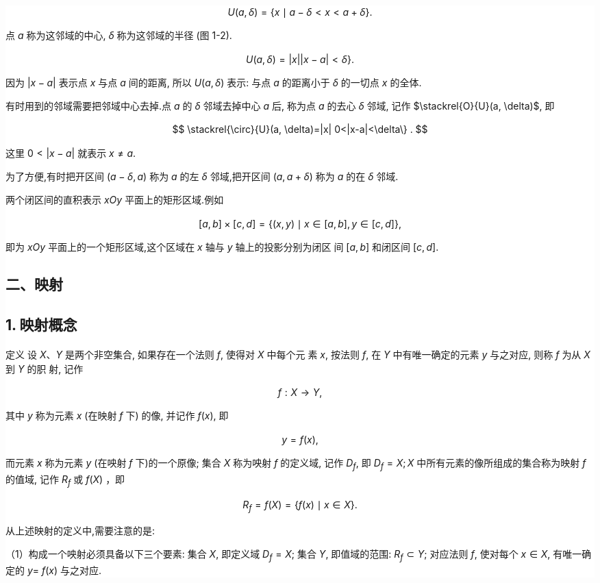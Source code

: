 $$
U(a, \delta)=\{x \mid a-\delta<x<a+\delta\} .
$$

点 $a$ 称为这邻域的中心, $\delta$ 称为这邻域的半径 (图 1-2).

$$
U(a, \delta)=|x||x-a|<\delta\} \text {. }
$$

因为 $|x-a|$ 表示点 $x$ 与点 $a$ 间的距离, 所以 $U(a, \delta)$ 表示: 与点 $a$ 的距离小于 $\delta$ 的一切点 $x$ 的全体.

有时用到的邻域需要把邻域中心去掉.点 $a$ 的 $\delta$ 邻域去掉中心 $a$ 后, 称为点 $a$ 的去心 $\delta$ 邻域, 记作 $\stackrel{O}{U}(a, \delta)$, 即

$$
\stackrel{\circ}{U}(a, \delta)=|x| 0<|x-a|<\delta\} .
$$

这里 $0<|x-a|$ 就表示 $x \neq a$.

为了方便,有时把开区间 $(a-\delta, a)$ 称为 $a$ 的左 $\delta$ 邻域,把开区间 $(a, a+\delta)$ 称为 $a$ 的在 $\delta$ 邻域.

两个闭区间的直积表示 $x O y$ 平面上的矩形区域.例如

$$
[a, b] \times[c, d]=\{(x, y) \mid x \in[a, b], y \in[c, d]\},
$$

即为 $x O y$ 平面上的一个矩形区域,这个区域在 $x$ 轴与 $y$ 轴上的投影分别为闭区 间 $[a, b]$ 和闭区间 $[c, d]$.

## 二、映射

## 1. 映射概念

定义 设 $X 、 Y$ 是两个非空集合, 如果存在一个法则 $f$, 使得对 $X$ 中每个元 素 $x$, 按法则 $f$, 在 $Y$ 中有唯一确定的元素 $y$ 与之对应, 则称 $f$ 为从 $X$ 到 $Y$ 的胑 射, 记作

$$
f: X \rightarrow Y,
$$

其中 $y$ 称为元素 $x$ (在映射 $f$ 下) 的像, 并记作 $f(x)$, 即

$$
y=f(x) \text {, }
$$

而元素 $x$ 称为元素 $y$ (在咉射 $f$ 下)的一个原像; 集合 $X$ 称为咉射 $f$ 的定义域, 记作 $D_{f}$, 即 $D_{f}=X ; X$ 中所有元素的像所组成的集合称为映射 $f$ 的值域, 记作 $R_{f}$ 或 $f(X)$ ，即

$$
R_{f}=f(X)=\{f(x) \mid x \in X\} .
$$

从上述映射的定义中,需要注意的是:

（1）构成一个咉射必须具备以下三个要素: 集合 $X$, 即定义域 $D_{f}=X$; 集合 $Y$, 即值域的范围: $R_{f} \subset Y$; 对应法则 $f$, 使对每个 $x \in X$, 有唯一确定的 $y=$ $f(x)$ 与之对应.
